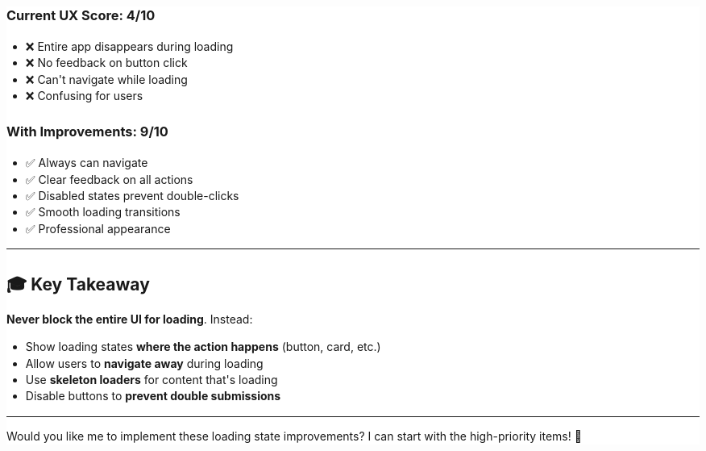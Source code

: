 ### Current UX Score: 4/10
- ❌ Entire app disappears during loading
- ❌ No feedback on button click
- ❌ Can't navigate while loading
- ❌ Confusing for users

### With Improvements: 9/10
- ✅ Always can navigate
- ✅ Clear feedback on all actions
- ✅ Disabled states prevent double-clicks
- ✅ Smooth loading transitions
- ✅ Professional appearance

---

## 🎓 Key Takeaway

**Never block the entire UI for loading**. Instead:
- Show loading states **where the action happens** (button, card, etc.)
- Allow users to **navigate away** during loading
- Use **skeleton loaders** for content that's loading
- Disable buttons to **prevent double submissions**

---

Would you like me to implement these loading state improvements? I can start with the high-priority items! 🚀
